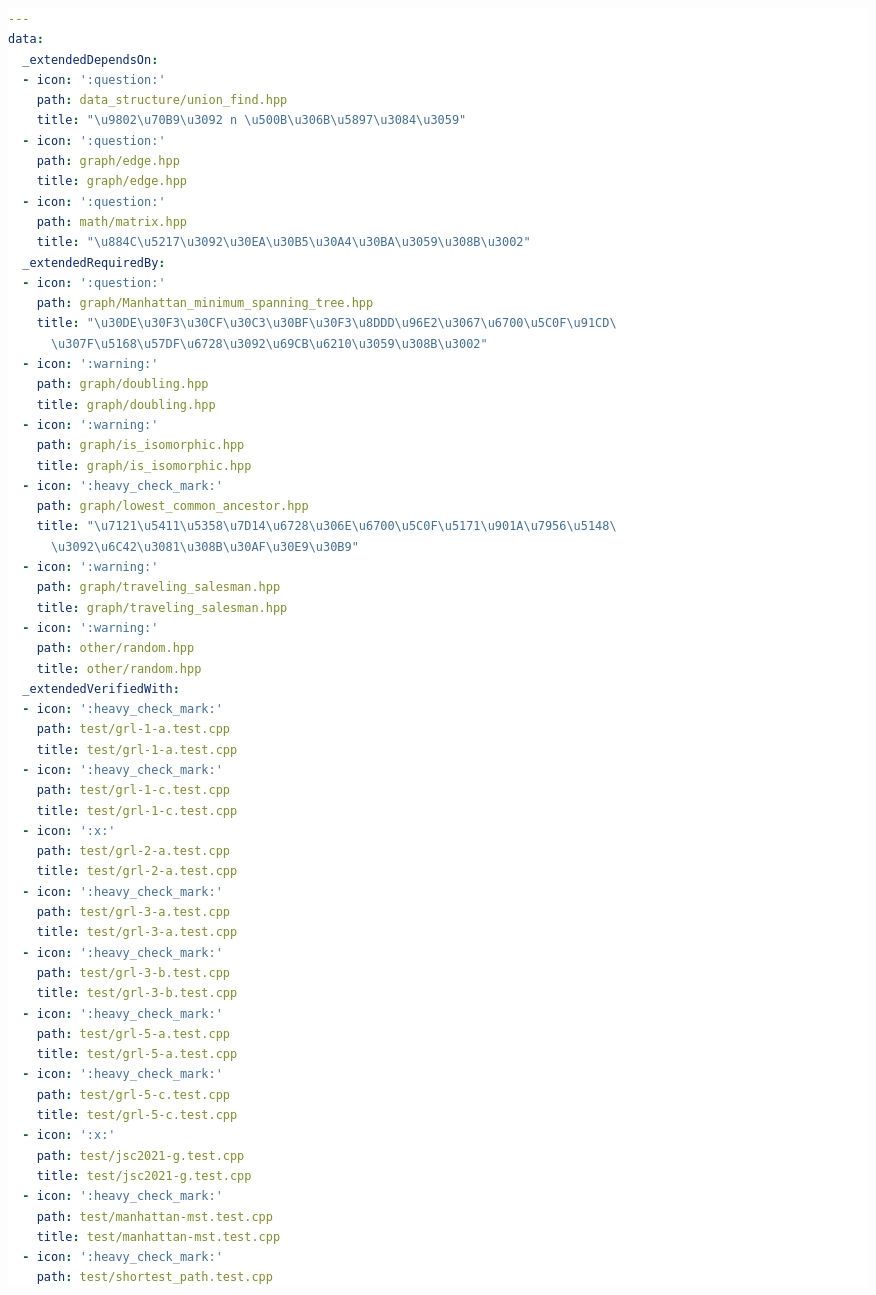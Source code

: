 ```yaml
---
data:
  _extendedDependsOn:
  - icon: ':question:'
    path: data_structure/union_find.hpp
    title: "\u9802\u70B9\u3092 n \u500B\u306B\u5897\u3084\u3059"
  - icon: ':question:'
    path: graph/edge.hpp
    title: graph/edge.hpp
  - icon: ':question:'
    path: math/matrix.hpp
    title: "\u884C\u5217\u3092\u30EA\u30B5\u30A4\u30BA\u3059\u308B\u3002"
  _extendedRequiredBy:
  - icon: ':question:'
    path: graph/Manhattan_minimum_spanning_tree.hpp
    title: "\u30DE\u30F3\u30CF\u30C3\u30BF\u30F3\u8DDD\u96E2\u3067\u6700\u5C0F\u91CD\
      \u307F\u5168\u57DF\u6728\u3092\u69CB\u6210\u3059\u308B\u3002"
  - icon: ':warning:'
    path: graph/doubling.hpp
    title: graph/doubling.hpp
  - icon: ':warning:'
    path: graph/is_isomorphic.hpp
    title: graph/is_isomorphic.hpp
  - icon: ':heavy_check_mark:'
    path: graph/lowest_common_ancestor.hpp
    title: "\u7121\u5411\u5358\u7D14\u6728\u306E\u6700\u5C0F\u5171\u901A\u7956\u5148\
      \u3092\u6C42\u3081\u308B\u30AF\u30E9\u30B9"
  - icon: ':warning:'
    path: graph/traveling_salesman.hpp
    title: graph/traveling_salesman.hpp
  - icon: ':warning:'
    path: other/random.hpp
    title: other/random.hpp
  _extendedVerifiedWith:
  - icon: ':heavy_check_mark:'
    path: test/grl-1-a.test.cpp
    title: test/grl-1-a.test.cpp
  - icon: ':heavy_check_mark:'
    path: test/grl-1-c.test.cpp
    title: test/grl-1-c.test.cpp
  - icon: ':x:'
    path: test/grl-2-a.test.cpp
    title: test/grl-2-a.test.cpp
  - icon: ':heavy_check_mark:'
    path: test/grl-3-a.test.cpp
    title: test/grl-3-a.test.cpp
  - icon: ':heavy_check_mark:'
    path: test/grl-3-b.test.cpp
    title: test/grl-3-b.test.cpp
  - icon: ':heavy_check_mark:'
    path: test/grl-5-a.test.cpp
    title: test/grl-5-a.test.cpp
  - icon: ':heavy_check_mark:'
    path: test/grl-5-c.test.cpp
    title: test/grl-5-c.test.cpp
  - icon: ':x:'
    path: test/jsc2021-g.test.cpp
    title: test/jsc2021-g.test.cpp
  - icon: ':heavy_check_mark:'
    path: test/manhattan-mst.test.cpp
    title: test/manhattan-mst.test.cpp
  - icon: ':heavy_check_mark:'
    path: test/shortest_path.test.cpp
```
